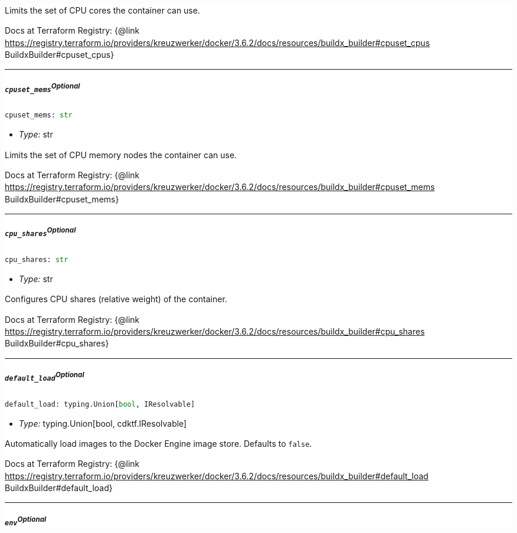 Limits the set of CPU cores the container can use.

Docs at Terraform Registry: {@link https://registry.terraform.io/providers/kreuzwerker/docker/3.6.2/docs/resources/buildx_builder#cpuset_cpus BuildxBuilder#cpuset_cpus}

---

##### `cpuset_mems`<sup>Optional</sup> <a name="cpuset_mems" id="@cdktf/provider-docker.buildxBuilder.BuildxBuilderDockerContainer.property.cpusetMems"></a>

```python
cpuset_mems: str
```

- *Type:* str

Limits the set of CPU memory nodes the container can use.

Docs at Terraform Registry: {@link https://registry.terraform.io/providers/kreuzwerker/docker/3.6.2/docs/resources/buildx_builder#cpuset_mems BuildxBuilder#cpuset_mems}

---

##### `cpu_shares`<sup>Optional</sup> <a name="cpu_shares" id="@cdktf/provider-docker.buildxBuilder.BuildxBuilderDockerContainer.property.cpuShares"></a>

```python
cpu_shares: str
```

- *Type:* str

Configures CPU shares (relative weight) of the container.

Docs at Terraform Registry: {@link https://registry.terraform.io/providers/kreuzwerker/docker/3.6.2/docs/resources/buildx_builder#cpu_shares BuildxBuilder#cpu_shares}

---

##### `default_load`<sup>Optional</sup> <a name="default_load" id="@cdktf/provider-docker.buildxBuilder.BuildxBuilderDockerContainer.property.defaultLoad"></a>

```python
default_load: typing.Union[bool, IResolvable]
```

- *Type:* typing.Union[bool, cdktf.IResolvable]

Automatically load images to the Docker Engine image store. Defaults to `false`.

Docs at Terraform Registry: {@link https://registry.terraform.io/providers/kreuzwerker/docker/3.6.2/docs/resources/buildx_builder#default_load BuildxBuilder#default_load}

---

##### `env`<sup>Optional</sup> <a name="env" id="@cdktf/provider-docker.buildxBuilder.BuildxBuilderDockerContainer.property.env"></a>
